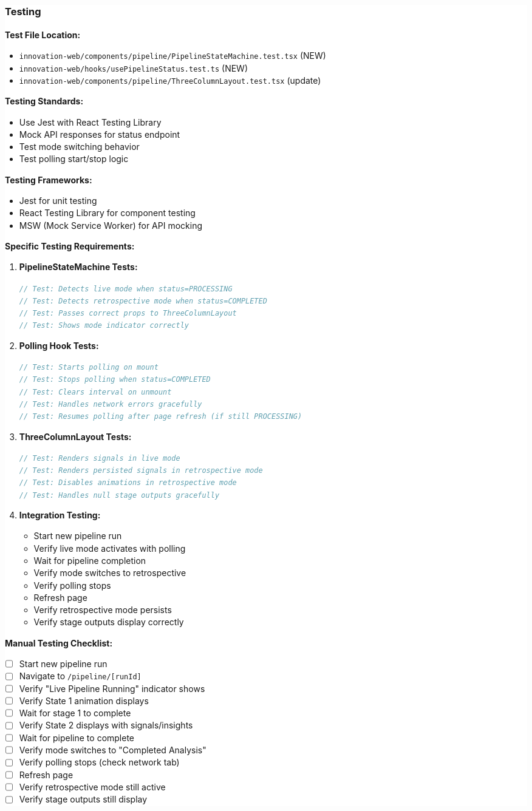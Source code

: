 ### Testing

**Test File Location:**
- `innovation-web/components/pipeline/PipelineStateMachine.test.tsx` (NEW)
- `innovation-web/hooks/usePipelineStatus.test.ts` (NEW)
- `innovation-web/components/pipeline/ThreeColumnLayout.test.tsx` (update)

**Testing Standards:**
- Use Jest with React Testing Library
- Mock API responses for status endpoint
- Test mode switching behavior
- Test polling start/stop logic

**Testing Frameworks:**
- Jest for unit testing
- React Testing Library for component testing
- MSW (Mock Service Worker) for API mocking

**Specific Testing Requirements:**

1. **PipelineStateMachine Tests:**
   ```typescript
   // Test: Detects live mode when status=PROCESSING
   // Test: Detects retrospective mode when status=COMPLETED
   // Test: Passes correct props to ThreeColumnLayout
   // Test: Shows mode indicator correctly
   ```

2. **Polling Hook Tests:**
   ```typescript
   // Test: Starts polling on mount
   // Test: Stops polling when status=COMPLETED
   // Test: Clears interval on unmount
   // Test: Handles network errors gracefully
   // Test: Resumes polling after page refresh (if still PROCESSING)
   ```

3. **ThreeColumnLayout Tests:**
   ```typescript
   // Test: Renders signals in live mode
   // Test: Renders persisted signals in retrospective mode
   // Test: Disables animations in retrospective mode
   // Test: Handles null stage outputs gracefully
   ```

4. **Integration Testing:**
   - Start new pipeline run
   - Verify live mode activates with polling
   - Wait for pipeline completion
   - Verify mode switches to retrospective
   - Verify polling stops
   - Refresh page
   - Verify retrospective mode persists
   - Verify stage outputs display correctly

**Manual Testing Checklist:**
- [ ] Start new pipeline run
- [ ] Navigate to `/pipeline/[runId]`
- [ ] Verify "Live Pipeline Running" indicator shows
- [ ] Verify State 1 animation displays
- [ ] Wait for stage 1 to complete
- [ ] Verify State 2 displays with signals/insights
- [ ] Wait for pipeline to complete
- [ ] Verify mode switches to "Completed Analysis"
- [ ] Verify polling stops (check network tab)
- [ ] Refresh page
- [ ] Verify retrospective mode still active
- [ ] Verify stage outputs still display